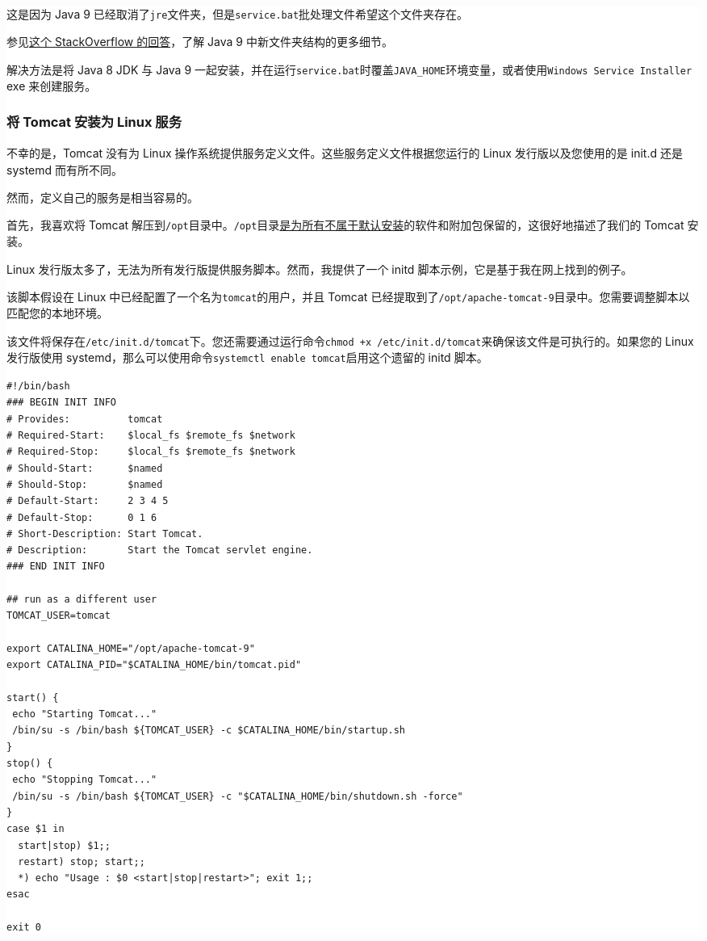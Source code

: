 这是因为 Java 9 已经取消了`jre`文件夹，但是`service.bat`批处理文件希望这个文件夹存在。

参见[这个 StackOverflow 的回答](https://stackoverflow.com/a/46388190)，了解 Java 9 中新文件夹结构的更多细节。

解决方法是将 Java 8 JDK 与 Java 9 一起安装，并在运行`service.bat`时覆盖`JAVA_HOME`环境变量，或者使用`Windows Service Installer` exe 来创建服务。

### 将 Tomcat 安装为 Linux 服务

不幸的是，Tomcat 没有为 Linux 操作系统提供服务定义文件。这些服务定义文件根据您运行的 Linux 发行版以及您使用的是 init.d 还是 systemd 而有所不同。

然而，定义自己的服务是相当容易的。

首先，我喜欢将 Tomcat 解压到`/opt`目录中。`/opt`目录[是为所有不属于默认安装](http://www.tldp.org/LDP/Linux-Filesystem-Hierarchy/html/opt.html)的软件和附加包保留的，这很好地描述了我们的 Tomcat 安装。

Linux 发行版太多了，无法为所有发行版提供服务脚本。然而，我提供了一个 initd 脚本示例，它是基于我在网上找到的例子。

该脚本假设在 Linux 中已经配置了一个名为`tomcat`的用户，并且 Tomcat 已经提取到了`/opt/apache-tomcat-9`目录中。您需要调整脚本以匹配您的本地环境。

该文件将保存在`/etc/init.d/tomcat`下。您还需要通过运行命令`chmod +x /etc/init.d/tomcat`来确保该文件是可执行的。如果您的 Linux 发行版使用 systemd，那么可以使用命令`systemctl enable tomcat`启用这个遗留的 initd 脚本。

```
#!/bin/bash
### BEGIN INIT INFO
# Provides:          tomcat
# Required-Start:    $local_fs $remote_fs $network
# Required-Stop:     $local_fs $remote_fs $network
# Should-Start:      $named
# Should-Stop:       $named
# Default-Start:     2 3 4 5
# Default-Stop:      0 1 6
# Short-Description: Start Tomcat.
# Description:       Start the Tomcat servlet engine.
### END INIT INFO

## run as a different user
TOMCAT_USER=tomcat

export CATALINA_HOME="/opt/apache-tomcat-9"
export CATALINA_PID="$CATALINA_HOME/bin/tomcat.pid"

start() {
 echo "Starting Tomcat..."
 /bin/su -s /bin/bash ${TOMCAT_USER} -c $CATALINA_HOME/bin/startup.sh
}
stop() {
 echo "Stopping Tomcat..."
 /bin/su -s /bin/bash ${TOMCAT_USER} -c "$CATALINA_HOME/bin/shutdown.sh -force"
}
case $1 in
  start|stop) $1;;
  restart) stop; start;;
  *) echo "Usage : $0 <start|stop|restart>"; exit 1;;
esac

exit 0 
```
